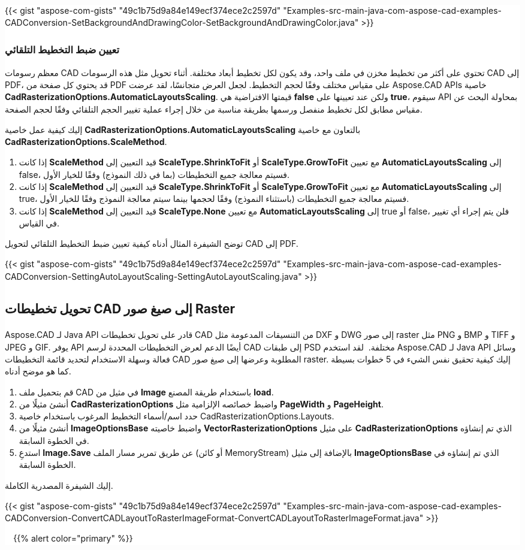 {{< gist "aspose-com-gists" "49c1b75d9a84e149ecf374ece2c2597d" "Examples-src-main-java-com-aspose-cad-examples-CADConversion-SetBackgroundAndDrawingColor-SetBackgroundAndDrawingColor.java" >}}




### **تعيين ضبط التخطيط التلقائي**
معظم رسومات CAD تحتوي على أكثر من تخطيط مخزن في ملف واحد، وقد يكون لكل تخطيط أبعاد مختلفة. أثناء تحويل مثل هذه الرسومات CAD إلى PDF، قد يحتوي كل صفحة من PDF على مقياس مختلف وفقًا لحجم التخطيط. لجعل العرض متجانسًا، لقد عرضت Aspose.CAD APIs خاصية **CadRasterizationOptions.AutomaticLayoutsScaling**. قيمتها الافتراضية هي **false** ولكن عند تعيينها على **true**، سيقوم API بمحاولة البحث عن مقياس مطابق لكل تخطيط منفصل ورسمها بطريقة مناسبة من خلال إجراء عملية تغيير الحجم التلقائي وفقًا لحجم الصفحة.

إليك كيفية عمل خاصية **CadRasterizationOptions.AutomaticLayoutsScaling** بالتعاون مع خاصية **CadRasterizationOptions.ScaleMethod**.

1. إذا كانت **ScaleMethod** قيد التعيين إلى **ScaleType.ShrinkToFit** أو **ScaleType.GrowToFit** مع تعيين **AutomaticLayoutsScaling** إلى false، فسيتم معالجة جميع التخطيطات (بما في ذلك النموذج) وفقًا للخيار الأول.
1. إذا كانت **ScaleMethod** قيد التعيين إلى **ScaleType.ShrinkToFit** أو **ScaleType.GrowToFit** مع تعيين **AutomaticLayoutsScaling** إلى true، فسيتم معالجة جميع التخطيطات (باستثناء النموذج) وفقًا لحجمها بينما سيتم معالجة النموذج وفقًا للخيار الأول.
1. إذا كانت **ScaleMethod** قيد التعيين إلى **ScaleType.None** مع تعيين **AutomaticLayoutsScaling** إلى true أو false، فلن يتم إجراء أي تغيير في القياس.

توضح الشيفرة المثال أدناه كيفية تعيين ضبط التخطيط التلقائي لتحويل CAD إلى PDF.

{{< gist "aspose-com-gists" "49c1b75d9a84e149ecf374ece2c2597d" "Examples-src-main-java-com-aspose-cad-examples-CADConversion-SettingAutoLayoutScaling-SettingAutoLayoutScaling.java" >}}




## **تحويل تخطيطات CAD إلى صيغ صور Raster**
Aspose.CAD لـ Java API قادر على تحويل تخطيطات CAD من التنسيقات المدعومة مثل DXF و DWG إلى صور raster مثل PNG و BMP و TIFF و JPEG و GIF. يوفر API أيضًا الدعم لعرض التخطيطات المحددة لرسم CAD إلى طبقات PSD مختلفة. 
لقد استخدم Aspose.CAD لـ Java API وسائل فعالة وسهلة الاستخدام لتحديد قائمة التخطيطات CAD المطلوبة وعرضها إلى صيغ صور raster. إليك كيفية تحقيق نفس الشيء في 5 خطوات بسيطة كما هو موضح أدناه.

1. قم بتحميل ملف CAD في مثيل من **Image** باستخدام طريقة المصنع **load**.
1. أنشئ مثيلًا من **CadRasterizationOptions** واضبط خصائصه الإلزامية مثل **PageWidth** و **PageHeight**.
1. حدد اسم/أسماء التخطيط المرغوب باستخدام خاصية CadRasterizationOptions.Layouts.
1. أنشئ مثيلًا من **ImageOptionsBase** واضبط خاصيته **VectorRasterizationOptions** على مثيل **CadRasterizationOptions** الذي تم إنشاؤه في الخطوة السابقة.
1. استدعِ **Image.Save** عن طريق تمرير مسار الملف (أو كائن MemoryStream) بالإضافة إلى مثيل **ImageOptionsBase** الذي تم إنشاؤه في الخطوة السابقة.

إليك الشيفرة المصدرية الكاملة.

{{< gist "aspose-com-gists" "49c1b75d9a84e149ecf374ece2c2597d" "Examples-src-main-java-com-aspose-cad-examples-CADConversion-ConvertCADLayoutToRasterImageFormat-ConvertCADLayoutToRasterImageFormat.java" >}}

`  `{{% alert color="primary" %}} 
